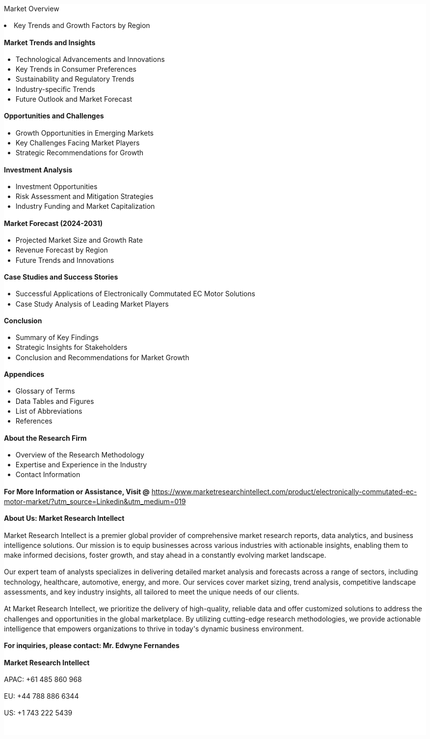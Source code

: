 Market Overview</li><li>Key Trends and Growth Factors by Region</li></ul><p><strong>Market Trends and Insights</strong></p><ul><li>Technological Advancements and Innovations</li><li>Key Trends in Consumer Preferences</li><li>Sustainability and Regulatory Trends</li><li>Industry-specific Trends</li><li>Future Outlook and Market Forecast</li></ul><p><strong>Opportunities and Challenges</strong></p><ul><li>Growth Opportunities in Emerging Markets</li><li>Key Challenges Facing Market Players</li><li>Strategic Recommendations for Growth</li></ul><p><strong>Investment Analysis</strong></p><ul><li>Investment Opportunities</li><li>Risk Assessment and Mitigation Strategies</li><li>Industry Funding and Market Capitalization</li></ul><p><strong>Market Forecast (2024-2031)</strong></p><ul><li>Projected Market Size and Growth Rate</li><li>Revenue Forecast by Region</li><li>Future Trends and Innovations</li></ul><p><strong>Case Studies and Success Stories</strong></p><ul><li>Successful Applications of Electronically Commutated EC Motor Solutions</li><li>Case Study Analysis of Leading Market Players</li></ul><p><strong>Conclusion</strong></p><ul><li>Summary of Key Findings</li><li>Strategic Insights for Stakeholders</li><li>Conclusion and Recommendations for Market Growth</li></ul><p><strong>Appendices</strong></p><ul><li>Glossary of Terms</li><li>Data Tables and Figures</li><li>List of Abbreviations</li><li>References</li></ul><p><strong>About the Research Firm</strong></p><ul><li>Overview of the Research Methodology</li><li>Expertise and Experience in the Industry</li><li>Contact Information</li></ul></div><div class="article-main__content" data-test-id="publishing-text-block"><p><span class="font-[700]"><strong>For More Information or Assistance, Visit @</strong>&nbsp;<a href="https://www.marketresearchintellect.com/product/electronically-commutated-ec-motor-market/?utm_source=Linkedin&utm_medium=019">https://www.marketresearchintellect.com/product/electronically-commutated-ec-motor-market/?utm_source=Linkedin&utm_medium=019</a></span></p><p><strong>About Us: Market Research Intellect</strong></p><p>Market Research Intellect is a premier global provider of comprehensive market research reports, data analytics, and business intelligence solutions. Our mission is to equip businesses across various industries with actionable insights, enabling them to make informed decisions, foster growth, and stay ahead in a constantly evolving market landscape.</p><p>Our expert team of analysts specializes in delivering detailed market analysis and forecasts across a range of sectors, including technology, healthcare, automotive, energy, and more. Our services cover market sizing, trend analysis, competitive landscape assessments, and key industry insights, all tailored to meet the unique needs of our clients.</p><p>At Market Research Intellect, we prioritize the delivery of high-quality, reliable data and offer customized solutions to address the challenges and opportunities in the global marketplace. By utilizing cutting-edge research methodologies, we provide actionable intelligence that empowers organizations to thrive in today's dynamic business environment.</p><p><strong>For inquiries, please contact: Mr. Edwyne Fernandes</strong></p><p><strong>Market Research Intellect</strong></p><p>APAC: +61 485 860 968</p><p>EU: +44 788 886 6344</p><p>US: +1 743 222 5439</p></div><div class="article-main__content" data-test-id="publishing-text-block">&nbsp;</div>

